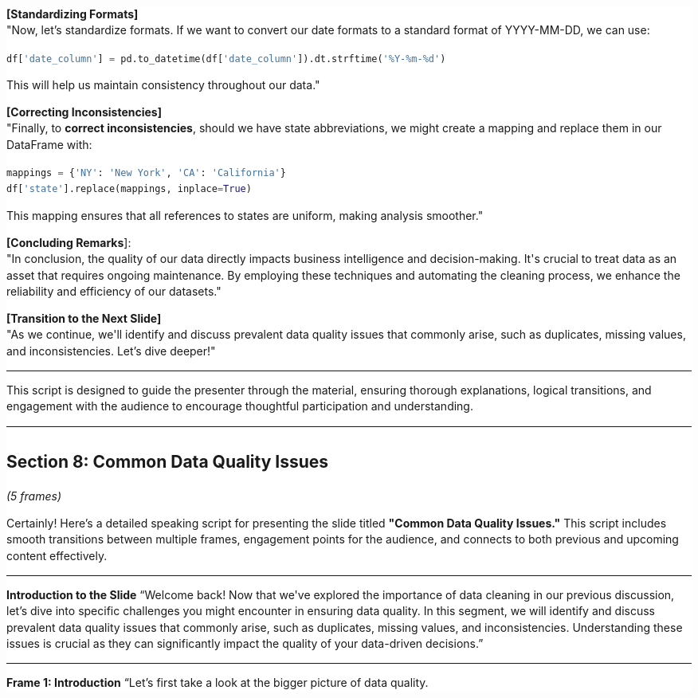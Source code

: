 **[Standardizing Formats]**  
"Now, let’s standardize formats. If we want to convert our date formats to a standard format of YYYY-MM-DD, we can use:  
```python
df['date_column'] = pd.to_datetime(df['date_column']).dt.strftime('%Y-%m-%d')
```  
This will help us maintain consistency throughout our data."

**[Correcting Inconsistencies]**  
"Finally, to **correct inconsistencies**, should we have state abbreviations, we might create a mapping and replace them in our DataFrame with:  
```python
mappings = {'NY': 'New York', 'CA': 'California'}
df['state'].replace(mappings, inplace=True)
```  
This mapping ensures that all references to states are uniform, making analysis smoother."

**[Concluding Remarks**]:  
"In conclusion, the quality of our data directly impacts business intelligence and decision-making. It's crucial to treat data as an asset that requires ongoing maintenance. By employing these techniques and automating the cleaning process, we enhance the reliability and efficiency of our datasets."

**[Transition to the Next Slide]**  
"As we continue, we'll identify and discuss prevalent data quality issues that commonly arise, such as duplicates, missing values, and inconsistencies. Let’s dive deeper!"

---

This script is designed to guide the presenter through the material, ensuring thorough explanations, logical transitions, and engagement with the audience to encourage thoughtful participation and understanding.

---

## Section 8: Common Data Quality Issues
*(5 frames)*

Certainly! Here’s a detailed speaking script for presenting the slide titled **"Common Data Quality Issues."** This script includes smooth transitions between multiple frames, engagement points for the audience, and connects to both previous and upcoming content effectively.

---

**Introduction to the Slide**
“Welcome back! Now that we've explored the importance of data cleaning in our previous discussion, let’s dive into specific challenges you might encounter in ensuring data quality. In this segment, we will identify and discuss prevalent data quality issues that commonly arise, such as duplicates, missing values, and inconsistencies. Understanding these issues is crucial as they can significantly impact the quality of your data-driven decisions.”

---

**Frame 1: Introduction**
“Let’s first take a look at the bigger picture of data quality. 
